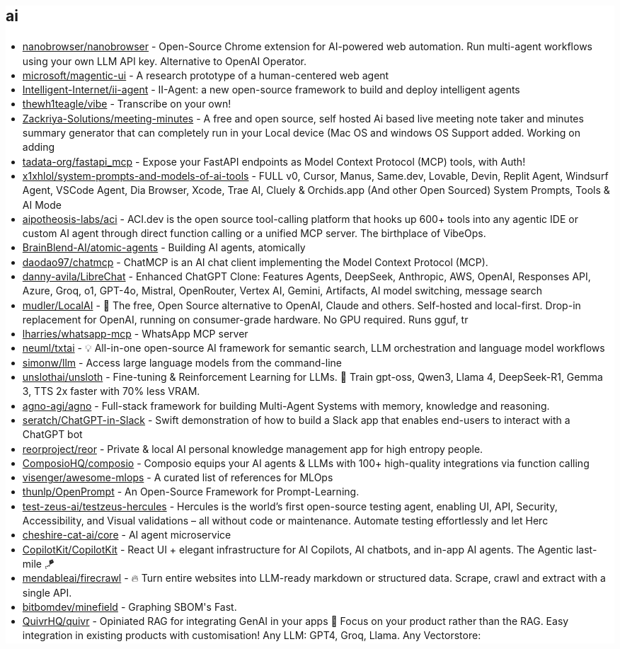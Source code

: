 ## ai 

- [nanobrowser/nanobrowser](https://github.com/nanobrowser/nanobrowser) - Open-Source Chrome extension for AI-powered web automation. Run multi-agent workflows using your own LLM API key. Alternative to OpenAI Operator.
- [microsoft/magentic-ui](https://github.com/microsoft/magentic-ui) - A research prototype of a human-centered web agent
- [Intelligent-Internet/ii-agent](https://github.com/Intelligent-Internet/ii-agent) - II-Agent: a new open-source framework to build and deploy intelligent agents
- [thewh1teagle/vibe](https://github.com/thewh1teagle/vibe) - Transcribe on your own!
- [Zackriya-Solutions/meeting-minutes](https://github.com/Zackriya-Solutions/meeting-minutes) - A free and open source, self hosted Ai based live meeting note taker and minutes summary generator that can completely run in your Local device (Mac OS and windows OS Support added. Working on adding 
- [tadata-org/fastapi_mcp](https://github.com/tadata-org/fastapi_mcp) - Expose your FastAPI endpoints as Model Context Protocol (MCP) tools, with Auth!
- [x1xhlol/system-prompts-and-models-of-ai-tools](https://github.com/x1xhlol/system-prompts-and-models-of-ai-tools) - FULL v0, Cursor, Manus, Same.dev, Lovable, Devin, Replit Agent, Windsurf Agent, VSCode Agent, Dia Browser, Xcode, Trae AI, Cluely & Orchids.app (And other Open Sourced) System Prompts, Tools & AI Mode
- [aipotheosis-labs/aci](https://github.com/aipotheosis-labs/aci) - ACI.dev is the open source tool-calling platform that hooks up 600+ tools into any agentic IDE or custom AI agent through direct function calling or a unified MCP server. The birthplace of VibeOps.
- [BrainBlend-AI/atomic-agents](https://github.com/BrainBlend-AI/atomic-agents) - Building AI agents, atomically
- [daodao97/chatmcp](https://github.com/daodao97/chatmcp) - ChatMCP is an AI chat client implementing the Model Context Protocol (MCP).
- [danny-avila/LibreChat](https://github.com/danny-avila/LibreChat) - Enhanced ChatGPT Clone: Features Agents, DeepSeek, Anthropic, AWS, OpenAI, Responses API, Azure, Groq, o1, GPT-4o, Mistral, OpenRouter, Vertex AI, Gemini, Artifacts, AI model switching, message search
- [mudler/LocalAI](https://github.com/mudler/LocalAI) - :robot: The free, Open Source alternative to OpenAI, Claude and others. Self-hosted and local-first. Drop-in replacement for OpenAI,  running on consumer-grade hardware. No GPU required. Runs gguf, tr
- [lharries/whatsapp-mcp](https://github.com/lharries/whatsapp-mcp) - WhatsApp MCP server
- [neuml/txtai](https://github.com/neuml/txtai) - 💡 All-in-one open-source AI framework for semantic search, LLM orchestration and language model workflows
- [simonw/llm](https://github.com/simonw/llm) - Access large language models from the command-line
- [unslothai/unsloth](https://github.com/unslothai/unsloth) - Fine-tuning & Reinforcement Learning for LLMs. 🦥 Train gpt-oss, Qwen3, Llama 4, DeepSeek-R1, Gemma 3, TTS 2x faster with 70% less VRAM.
- [agno-agi/agno](https://github.com/agno-agi/agno) - Full-stack framework for building Multi-Agent Systems with memory, knowledge and reasoning.
- [seratch/ChatGPT-in-Slack](https://github.com/seratch/ChatGPT-in-Slack) - Swift demonstration of how to build a Slack app that enables end-users to interact with a ChatGPT bot
- [reorproject/reor](https://github.com/reorproject/reor) - Private & local AI personal knowledge management app for high entropy people.
- [ComposioHQ/composio](https://github.com/ComposioHQ/composio) - Composio equips your AI agents & LLMs with 100+ high-quality integrations via function calling
- [visenger/awesome-mlops](https://github.com/visenger/awesome-mlops) - A curated list of references for MLOps
- [thunlp/OpenPrompt](https://github.com/thunlp/OpenPrompt) - An Open-Source Framework for Prompt-Learning.
- [test-zeus-ai/testzeus-hercules](https://github.com/test-zeus-ai/testzeus-hercules) - Hercules is the world’s first open-source testing agent, enabling UI, API, Security, Accessibility, and Visual validations – all without code or maintenance. Automate testing effortlessly and let Herc
- [cheshire-cat-ai/core](https://github.com/cheshire-cat-ai/core) - AI agent microservice
- [CopilotKit/CopilotKit](https://github.com/CopilotKit/CopilotKit) - React UI + elegant infrastructure for AI Copilots, AI chatbots, and in-app AI agents. The Agentic last-mile 🪁
- [mendableai/firecrawl](https://github.com/mendableai/firecrawl) - 🔥 Turn entire websites into LLM-ready markdown or structured data. Scrape, crawl and extract with a single API.
- [bitbomdev/minefield](https://github.com/bitbomdev/minefield) - Graphing SBOM's Fast.
- [QuivrHQ/quivr](https://github.com/QuivrHQ/quivr) - Opiniated RAG for integrating GenAI in your apps 🧠   Focus on your product rather than the RAG. Easy integration in existing products with customisation!  Any LLM: GPT4, Groq, Llama. Any Vectorstore: 